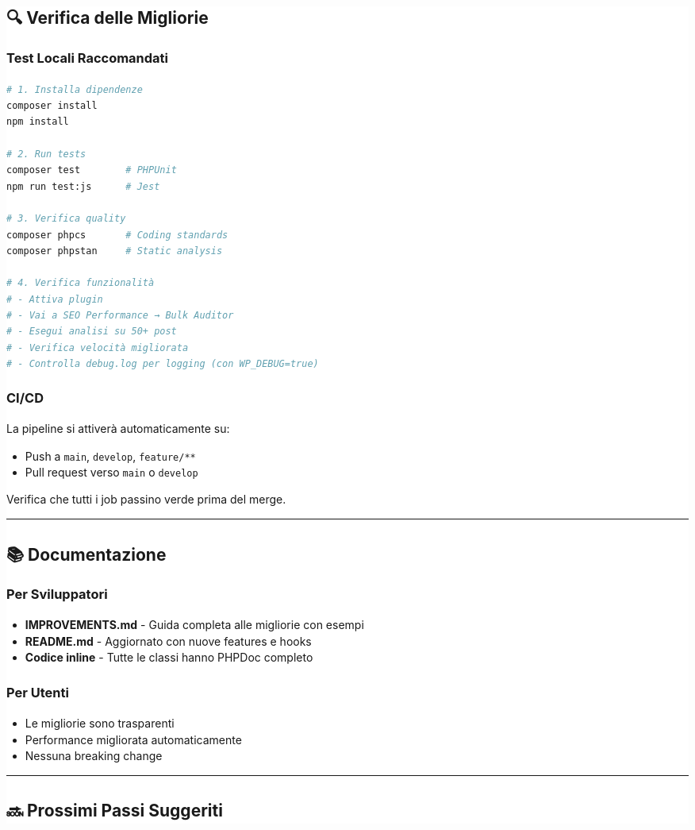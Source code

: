 
## 🔍 Verifica delle Migliorie

### Test Locali Raccomandati
```bash
# 1. Installa dipendenze
composer install
npm install

# 2. Run tests
composer test        # PHPUnit
npm run test:js      # Jest

# 3. Verifica quality
composer phpcs       # Coding standards
composer phpstan     # Static analysis

# 4. Verifica funzionalità
# - Attiva plugin
# - Vai a SEO Performance → Bulk Auditor
# - Esegui analisi su 50+ post
# - Verifica velocità migliorata
# - Controlla debug.log per logging (con WP_DEBUG=true)
```

### CI/CD
La pipeline si attiverà automaticamente su:
- Push a `main`, `develop`, `feature/**`
- Pull request verso `main` o `develop`

Verifica che tutti i job passino verde prima del merge.

---

## 📚 Documentazione

### Per Sviluppatori
- **IMPROVEMENTS.md** - Guida completa alle migliorie con esempi
- **README.md** - Aggiornato con nuove features e hooks
- **Codice inline** - Tutte le classi hanno PHPDoc completo

### Per Utenti
- Le migliorie sono trasparenti
- Performance migliorata automaticamente
- Nessuna breaking change

---

## 🔜 Prossimi Passi Suggeriti

